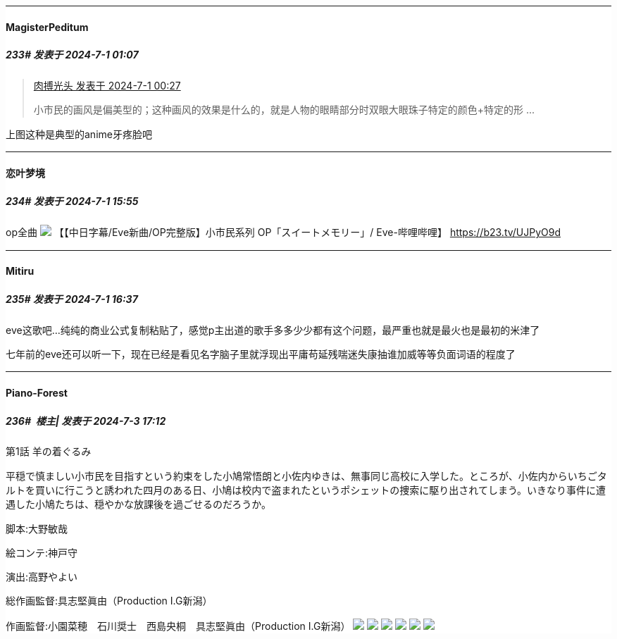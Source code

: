 
*****

####  MagisterPeditum  
##### 233#       发表于 2024-7-1 01:07

<blockquote><a href="httphttps://bbs.saraba1st.com/2b/forum.php?mod=redirect&amp;goto=findpost&amp;pid=65439408&amp;ptid=2167723" target="_blank">肉搏光头 发表于 2024-7-1 00:27</a>

小市民的画风是偏美型的；这种画风的效果是什么的，就是人物的眼睛部分时双眼大眼珠子特定的颜色+特定的形 ...</blockquote>
上图这种是典型的anime牙疼脸吧


*****

####  恋叶梦境  
##### 234#       发表于 2024-7-1 15:55

op全曲
<img src="https://p.sda1.dev/18/e135f124ab904a875633003f2fdc23cd/bili_poster-1719820499412.png" referrerpolicy="no-referrer">
【【中日字幕/Eve新曲/OP完整版】小市民系列 OP「スイートメモリー」/ Eve-哔哩哔哩】 https://b23.tv/UJPyO9d


*****

####  Mitiru  
##### 235#       发表于 2024-7-1 16:37

eve这歌吧...纯纯的商业公式复制粘贴了，感觉p主出道的歌手多多少少都有这个问题，最严重也就是最火也是最初的米津了

七年前的eve还可以听一下，现在已经是看见名字脑子里就浮现出平庸苟延残喘迷失康抽谁加威等等负面词语的程度了


*****

####  Piano-Forest  
##### 236#         楼主| 发表于 2024-7-3 17:12

第1話 羊の着ぐるみ

平穏で慎ましい小市民を目指すという約束をした小鳩常悟朗と小佐内ゆきは、無事同じ高校に入学した。ところが、小佐内からいちごタルトを買いに行こうと誘われた四月のある日、小鳩は校内で盗まれたというポシェットの捜索に駆り出されてしまう。いきなり事件に遭遇した小鳩たちは、穏やかな放課後を過ごせるのだろうか。

脚本:大野敏哉

絵コンテ:神戸守

演出:高野やよい

総作画監督:具志堅眞由（Production I.G新潟）

作画監督:小園菜穂　石川奨士　西島央桐　具志堅眞由（Production I.G新潟）
<img src="https://p.sda1.dev/18/2ff10083f746f8c43e854f82cf573b9d/00000064.jpg" referrerpolicy="no-referrer">
<img src="https://p.sda1.dev/18/08ecfe440810211c62dd342a69bc5fd5/00000065.jpg" referrerpolicy="no-referrer">
<img src="https://p.sda1.dev/18/eb567a52cfb31cf0c7b46da4d0b080ab/00000067.jpg" referrerpolicy="no-referrer">
<img src="https://p.sda1.dev/18/8897ce7048ae8eb1f344600b0044ade9/00000066.jpg" referrerpolicy="no-referrer">
<img src="https://p.sda1.dev/18/f9483cbecfca722309652d424624f823/00000068.jpg" referrerpolicy="no-referrer">
<img src="https://p.sda1.dev/18/a35c88943d48bcff850882c4e8898d85/00000069.jpg" referrerpolicy="no-referrer">
